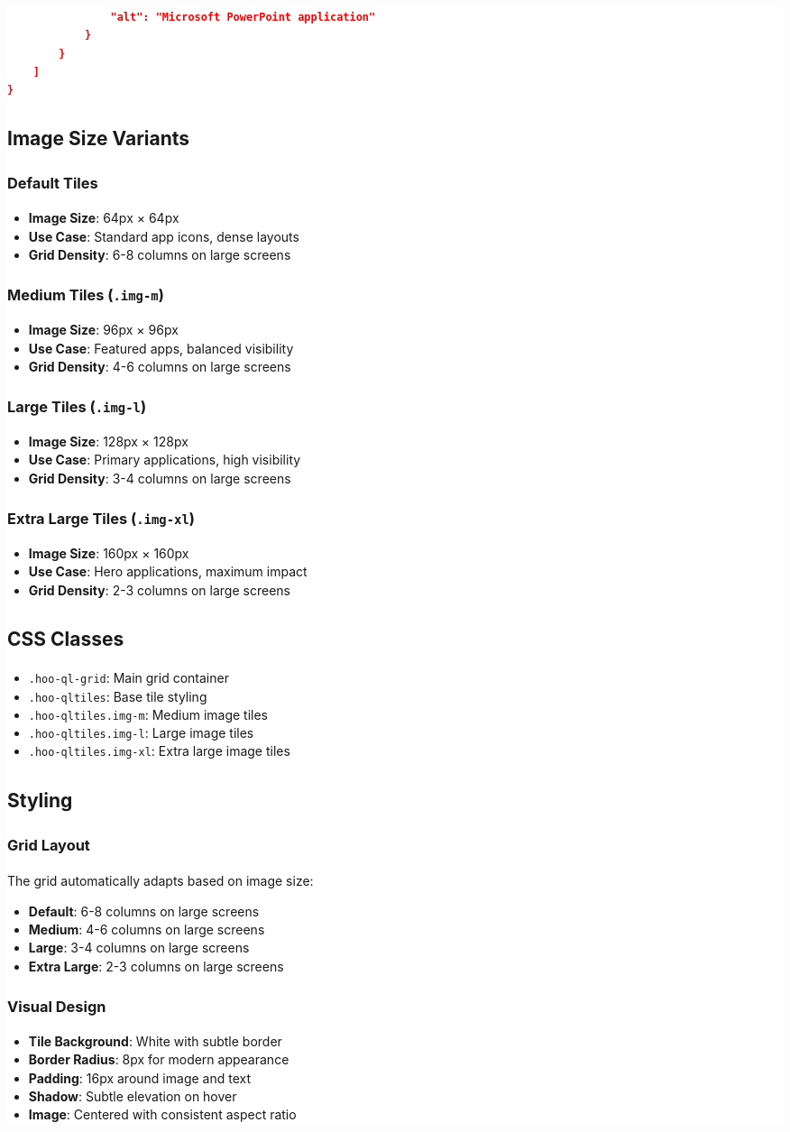 ```json
                "alt": "Microsoft PowerPoint application"
            }
        }
    ]
}
```

## Image Size Variants

### Default Tiles
- **Image Size**: 64px × 64px
- **Use Case**: Standard app icons, dense layouts
- **Grid Density**: 6-8 columns on large screens

### Medium Tiles (`.img-m`)
- **Image Size**: 96px × 96px  
- **Use Case**: Featured apps, balanced visibility
- **Grid Density**: 4-6 columns on large screens

### Large Tiles (`.img-l`)
- **Image Size**: 128px × 128px
- **Use Case**: Primary applications, high visibility
- **Grid Density**: 3-4 columns on large screens

### Extra Large Tiles (`.img-xl`)
- **Image Size**: 160px × 160px
- **Use Case**: Hero applications, maximum impact
- **Grid Density**: 2-3 columns on large screens

## CSS Classes

- `.hoo-ql-grid`: Main grid container
- `.hoo-qltiles`: Base tile styling
- `.hoo-qltiles.img-m`: Medium image tiles
- `.hoo-qltiles.img-l`: Large image tiles  
- `.hoo-qltiles.img-xl`: Extra large image tiles

## Styling

### Grid Layout
The grid automatically adapts based on image size:
- **Default**: 6-8 columns on large screens
- **Medium**: 4-6 columns on large screens
- **Large**: 3-4 columns on large screens
- **Extra Large**: 2-3 columns on large screens

### Visual Design
- **Tile Background**: White with subtle border
- **Border Radius**: 8px for modern appearance
- **Padding**: 16px around image and text
- **Shadow**: Subtle elevation on hover
- **Image**: Centered with consistent aspect ratio

